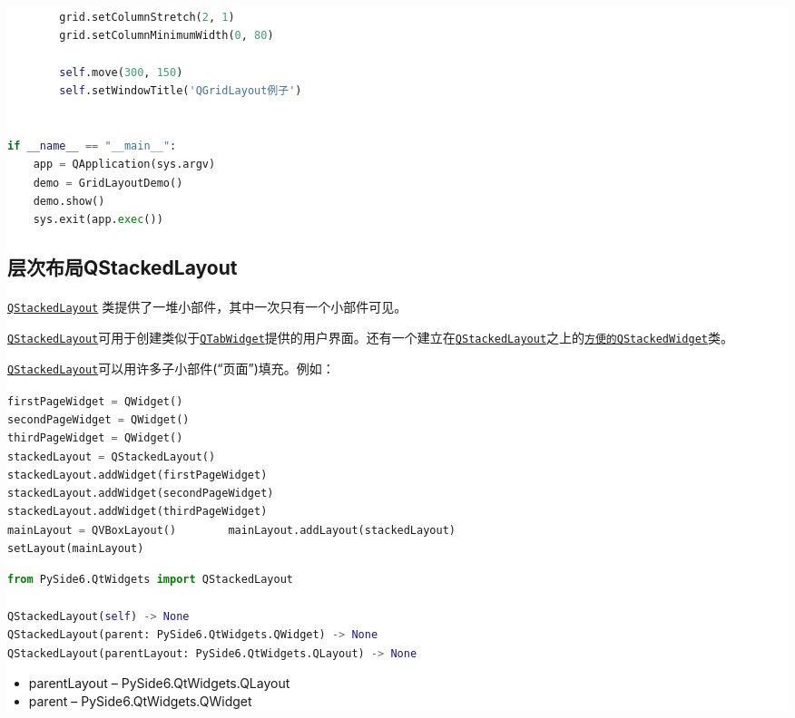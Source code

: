 ```python
        grid.setColumnStretch(2, 1)
        grid.setColumnMinimumWidth(0, 80)

        self.move(300, 150)
        self.setWindowTitle('QGridLayout例子')


if __name__ == "__main__":
    app = QApplication(sys.argv)
    demo = GridLayoutDemo()
    demo.show()
    sys.exit(app.exec())

```



## 层次布局QStackedLayout

[`QStackedLayout`](https://doc.qt.io/qtforpython/PySide6/QtWidgets/QStackedLayout.html#PySide6.QtWidgets.PySide6.QtWidgets.QStackedLayout) 类提供了一堆小部件，其中一次只有一个小部件可见。

[`QStackedLayout`](https://doc.qt.io/qtforpython/PySide6/QtWidgets/QStackedLayout.html#PySide6.QtWidgets.PySide6.QtWidgets.QStackedLayout)可用于创建类似于[`QTabWidget`](https://doc.qt.io/qtforpython/PySide6/QtWidgets/QTabWidget.html#PySide6.QtWidgets.PySide6.QtWidgets.QTabWidget)提供的用户界面。还有一个建立在[`QStackedLayout`](https://doc.qt.io/qtforpython/PySide6/QtWidgets/QStackedLayout.html#PySide6.QtWidgets.PySide6.QtWidgets.QStackedLayout)之上的[`方便的QStackedWidget`](https://doc.qt.io/qtforpython/PySide6/QtWidgets/QStackedWidget.html#PySide6.QtWidgets.PySide6.QtWidgets.QStackedWidget)类。

[`QStackedLayout`](https://doc.qt.io/qtforpython/PySide6/QtWidgets/QStackedLayout.html#PySide6.QtWidgets.PySide6.QtWidgets.QStackedLayout)可以用许多子小部件(“页面”)填充。例如：

```python
firstPageWidget = QWidget()
secondPageWidget = QWidget()
thirdPageWidget = QWidget()
stackedLayout = QStackedLayout()
stackedLayout.addWidget(firstPageWidget)
stackedLayout.addWidget(secondPageWidget)
stackedLayout.addWidget(thirdPageWidget)
mainLayout = QVBoxLayout()        mainLayout.addLayout(stackedLayout)
setLayout(mainLayout)
```



```python
from PySide6.QtWidgets import QStackedLayout

QStackedLayout(self) -> None
QStackedLayout(parent: PySide6.QtWidgets.QWidget) -> None
QStackedLayout(parentLayout: PySide6.QtWidgets.QLayout) -> None
```

- parentLayout – PySide6.QtWidgets.QLayout
- parent – PySide6.QtWidgets.QWidget
